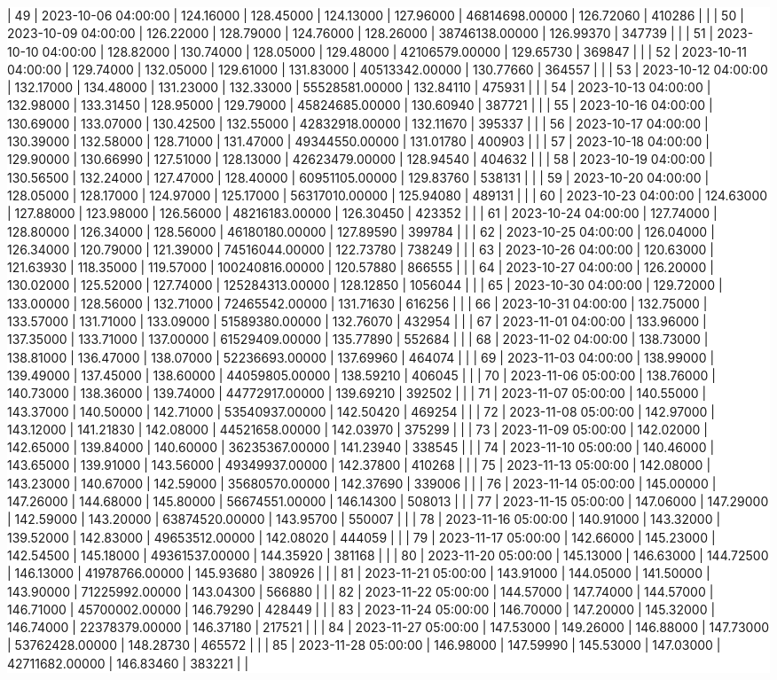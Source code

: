 |  49 | 2023-10-06 04:00:00 | 124.16000 | 128.45000 | 124.13000 | 127.96000 |  46814698.00000 | 126.72060 |         410286 |       |
|  50 | 2023-10-09 04:00:00 | 126.22000 | 128.79000 | 124.76000 | 128.26000 |  38746138.00000 | 126.99370 |         347739 |       |
|  51 | 2023-10-10 04:00:00 | 128.82000 | 130.74000 | 128.05000 | 129.48000 |  42106579.00000 | 129.65730 |         369847 |       |
|  52 | 2023-10-11 04:00:00 | 129.74000 | 132.05000 | 129.61000 | 131.83000 |  40513342.00000 | 130.77660 |         364557 |       |
|  53 | 2023-10-12 04:00:00 | 132.17000 | 134.48000 | 131.23000 | 132.33000 |  55528581.00000 | 132.84110 |         475931 |       |
|  54 | 2023-10-13 04:00:00 | 132.98000 | 133.31450 | 128.95000 | 129.79000 |  45824685.00000 | 130.60940 |         387721 |       |
|  55 | 2023-10-16 04:00:00 | 130.69000 | 133.07000 | 130.42500 | 132.55000 |  42832918.00000 | 132.11670 |         395337 |       |
|  56 | 2023-10-17 04:00:00 | 130.39000 | 132.58000 | 128.71000 | 131.47000 |  49344550.00000 | 131.01780 |         400903 |       |
|  57 | 2023-10-18 04:00:00 | 129.90000 | 130.66990 | 127.51000 | 128.13000 |  42623479.00000 | 128.94540 |         404632 |       |
|  58 | 2023-10-19 04:00:00 | 130.56500 | 132.24000 | 127.47000 | 128.40000 |  60951105.00000 | 129.83760 |         538131 |       |
|  59 | 2023-10-20 04:00:00 | 128.05000 | 128.17000 | 124.97000 | 125.17000 |  56317010.00000 | 125.94080 |         489131 |       |
|  60 | 2023-10-23 04:00:00 | 124.63000 | 127.88000 | 123.98000 | 126.56000 |  48216183.00000 | 126.30450 |         423352 |       |
|  61 | 2023-10-24 04:00:00 | 127.74000 | 128.80000 | 126.34000 | 128.56000 |  46180180.00000 | 127.89590 |         399784 |       |
|  62 | 2023-10-25 04:00:00 | 126.04000 | 126.34000 | 120.79000 | 121.39000 |  74516044.00000 | 122.73780 |         738249 |       |
|  63 | 2023-10-26 04:00:00 | 120.63000 | 121.63930 | 118.35000 | 119.57000 | 100240816.00000 | 120.57880 |         866555 |       |
|  64 | 2023-10-27 04:00:00 | 126.20000 | 130.02000 | 125.52000 | 127.74000 | 125284313.00000 | 128.12850 |        1056044 |       |
|  65 | 2023-10-30 04:00:00 | 129.72000 | 133.00000 | 128.56000 | 132.71000 |  72465542.00000 | 131.71630 |         616256 |       |
|  66 | 2023-10-31 04:00:00 | 132.75000 | 133.57000 | 131.71000 | 133.09000 |  51589380.00000 | 132.76070 |         432954 |       |
|  67 | 2023-11-01 04:00:00 | 133.96000 | 137.35000 | 133.71000 | 137.00000 |  61529409.00000 | 135.77890 |         552684 |       |
|  68 | 2023-11-02 04:00:00 | 138.73000 | 138.81000 | 136.47000 | 138.07000 |  52236693.00000 | 137.69960 |         464074 |       |
|  69 | 2023-11-03 04:00:00 | 138.99000 | 139.49000 | 137.45000 | 138.60000 |  44059805.00000 | 138.59210 |         406045 |       |
|  70 | 2023-11-06 05:00:00 | 138.76000 | 140.73000 | 138.36000 | 139.74000 |  44772917.00000 | 139.69210 |         392502 |       |
|  71 | 2023-11-07 05:00:00 | 140.55000 | 143.37000 | 140.50000 | 142.71000 |  53540937.00000 | 142.50420 |         469254 |       |
|  72 | 2023-11-08 05:00:00 | 142.97000 | 143.12000 | 141.21830 | 142.08000 |  44521658.00000 | 142.03970 |         375299 |       |
|  73 | 2023-11-09 05:00:00 | 142.02000 | 142.65000 | 139.84000 | 140.60000 |  36235367.00000 | 141.23940 |         338545 |       |
|  74 | 2023-11-10 05:00:00 | 140.46000 | 143.65000 | 139.91000 | 143.56000 |  49349937.00000 | 142.37800 |         410268 |       |
|  75 | 2023-11-13 05:00:00 | 142.08000 | 143.23000 | 140.67000 | 142.59000 |  35680570.00000 | 142.37690 |         339006 |       |
|  76 | 2023-11-14 05:00:00 | 145.00000 | 147.26000 | 144.68000 | 145.80000 |  56674551.00000 | 146.14300 |         508013 |       |
|  77 | 2023-11-15 05:00:00 | 147.06000 | 147.29000 | 142.59000 | 143.20000 |  63874520.00000 | 143.95700 |         550007 |       |
|  78 | 2023-11-16 05:00:00 | 140.91000 | 143.32000 | 139.52000 | 142.83000 |  49653512.00000 | 142.08020 |         444059 |       |
|  79 | 2023-11-17 05:00:00 | 142.66000 | 145.23000 | 142.54500 | 145.18000 |  49361537.00000 | 144.35920 |         381168 |       |
|  80 | 2023-11-20 05:00:00 | 145.13000 | 146.63000 | 144.72500 | 146.13000 |  41978766.00000 | 145.93680 |         380926 |       |
|  81 | 2023-11-21 05:00:00 | 143.91000 | 144.05000 | 141.50000 | 143.90000 |  71225992.00000 | 143.04300 |         566880 |       |
|  82 | 2023-11-22 05:00:00 | 144.57000 | 147.74000 | 144.57000 | 146.71000 |  45700002.00000 | 146.79290 |         428449 |       |
|  83 | 2023-11-24 05:00:00 | 146.70000 | 147.20000 | 145.32000 | 146.74000 |  22378379.00000 | 146.37180 |         217521 |       |
|  84 | 2023-11-27 05:00:00 | 147.53000 | 149.26000 | 146.88000 | 147.73000 |  53762428.00000 | 148.28730 |         465572 |       |
|  85 | 2023-11-28 05:00:00 | 146.98000 | 147.59990 | 145.53000 | 147.03000 |  42711682.00000 | 146.83460 |         383221 |       |